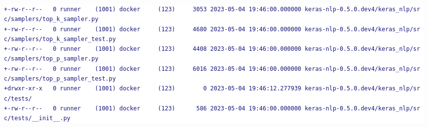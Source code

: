 ```diff
+-rw-r--r--   0 runner    (1001) docker     (123)     3053 2023-05-04 19:46:00.000000 keras-nlp-0.5.0.dev4/keras_nlp/src/samplers/top_k_sampler.py
+-rw-r--r--   0 runner    (1001) docker     (123)     4680 2023-05-04 19:46:00.000000 keras-nlp-0.5.0.dev4/keras_nlp/src/samplers/top_k_sampler_test.py
+-rw-r--r--   0 runner    (1001) docker     (123)     4408 2023-05-04 19:46:00.000000 keras-nlp-0.5.0.dev4/keras_nlp/src/samplers/top_p_sampler.py
+-rw-r--r--   0 runner    (1001) docker     (123)     6016 2023-05-04 19:46:00.000000 keras-nlp-0.5.0.dev4/keras_nlp/src/samplers/top_p_sampler_test.py
+drwxr-xr-x   0 runner    (1001) docker     (123)        0 2023-05-04 19:46:12.277939 keras-nlp-0.5.0.dev4/keras_nlp/src/tests/
+-rw-r--r--   0 runner    (1001) docker     (123)      586 2023-05-04 19:46:00.000000 keras-nlp-0.5.0.dev4/keras_nlp/src/tests/__init__.py

